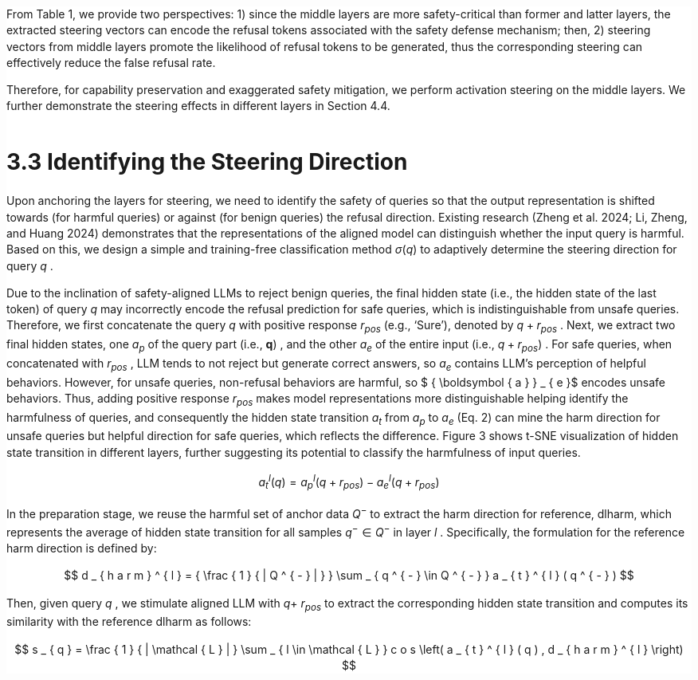 From Table 1, we provide two perspectives: 1) since the middle layers are more safety-critical than former and latter layers, the extracted steering vectors can encode the refusal tokens associated with the safety defense mechanism; then, 2) steering vectors from middle layers promote the likelihood of refusal tokens to be generated, thus the corresponding steering can effectively reduce the false refusal rate.

Therefore, for capability preservation and exaggerated safety mitigation, we perform activation steering on the middle layers. We further demonstrate the steering effects in different layers in Section 4.4.

# 3.3 Identifying the Steering Direction

Upon anchoring the layers for steering, we need to identify the safety of queries so that the output representation is shifted towards (for harmful queries) or against (for benign queries) the refusal direction. Existing research (Zheng et al. 2024; Li, Zheng, and Huang 2024) demonstrates that the representations of the aligned model can distinguish whether the input query is harmful. Based on this, we design a simple and training-free classification method $\sigma ( q )$ to adaptively determine the steering direction for query $q$ .

Due to the inclination of safety-aligned LLMs to reject benign queries, the final hidden state (i.e., the hidden state of the last token) of query $q$ may incorrectly encode the refusal prediction for safe queries, which is indistinguishable from unsafe queries. Therefore, we first concatenate the query $q$ with positive response $r _ { p o s }$ (e.g., ‘Sure’), denoted by $q + r _ { p o s }$ . Next, we extract two final hidden states, one $a _ { p }$ of the query part (i.e., $\mathbf { \boldsymbol { q } } )$ , and the other $a _ { e }$ of the entire input (i.e., $q + r _ { p o s } )$ . For safe queries, when concatenated with $r _ { p o s }$ , LLM tends to not reject but generate correct answers, so $a _ { e }$ contains LLM’s perception of helpful behaviors. However, for unsafe queries, non-refusal behaviors are harmful, so $ { \boldsymbol { a } } _ { e }$ encodes unsafe behaviors. Thus, adding positive response $r _ { p o s }$ makes model representations more distinguishable helping identify the harmfulness of queries, and consequently the hidden state transition $a _ { t }$ from $a _ { p }$ to $a _ { e }$ (Eq. 2) can mine the harm direction for unsafe queries but helpful direction for safe queries, which reflects the difference. Figure 3 shows t-SNE visualization of hidden state transition in different layers, further suggesting its potential to classify the harmfulness of input queries.

$$
a _ { t } ^ { l } ( q ) = a _ { p } ^ { l } ( q + r _ { p o s } ) - a _ { e } ^ { l } ( q + r _ { p o s } )
$$

In the preparation stage, we reuse the harmful set of anchor data $Q ^ { - }$ to extract the harm direction for reference, dlharm, which represents the average of hidden state transition for all samples $q ^ { - } \in Q ^ { - }$ in layer $l$ . Specifically, the formulation for the reference harm direction is defined by:

$$
d _ { h a r m } ^ { l } = { \frac { 1 } { | Q ^ { - } | } } \sum _ { q ^ { - } \in Q ^ { - } } a _ { t } ^ { l } ( q ^ { - } )
$$

Then, given query $q$ , we stimulate aligned LLM with $q +$ $r _ { p o s }$ to extract the corresponding hidden state transition and computes its similarity with the reference dlharm as follows:

$$
s _ { q } = \frac { 1 } { | \mathcal { L } | } \sum _ { l \in \mathcal { L } } c o s \left( a _ { t } ^ { l } ( q ) , d _ { h a r m } ^ { l } \right)
$$
